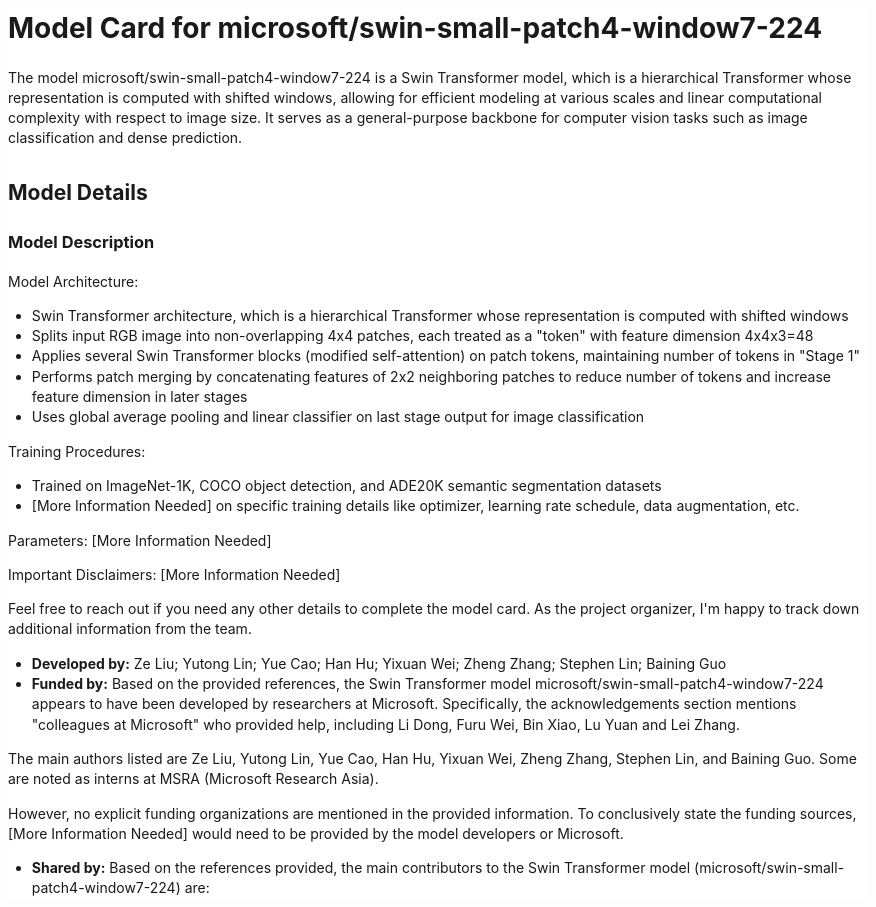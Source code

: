 # Model Card for microsoft/swin-small-patch4-window7-224

The model microsoft/swin-small-patch4-window7-224 is a Swin Transformer model, which is a hierarchical Transformer whose representation is computed with shifted windows, allowing for efficient modeling at various scales and linear computational complexity with respect to image size. It serves as a general-purpose backbone for computer vision tasks such as image classification and dense prediction.

## Model Details

### Model Description

Model Architecture:
- Swin Transformer architecture, which is a hierarchical Transformer whose representation is computed with shifted windows
- Splits input RGB image into non-overlapping 4x4 patches, each treated as a "token" with feature dimension 4x4x3=48
- Applies several Swin Transformer blocks (modified self-attention) on patch tokens, maintaining number of tokens in "Stage 1"
- Performs patch merging by concatenating features of 2x2 neighboring patches to reduce number of tokens and increase feature dimension in later stages
- Uses global average pooling and linear classifier on last stage output for image classification

Training Procedures:
- Trained on ImageNet-1K, COCO object detection, and ADE20K semantic segmentation datasets
- [More Information Needed] on specific training details like optimizer, learning rate schedule, data augmentation, etc.

Parameters:
[More Information Needed]

Important Disclaimers:
[More Information Needed]

Feel free to reach out if you need any other details to complete the model card. As the project organizer, I'm happy to track down additional information from the team.

- **Developed by:** Ze Liu; Yutong Lin; Yue Cao; Han Hu; Yixuan Wei; Zheng Zhang; Stephen Lin; Baining Guo
- **Funded by:** Based on the provided references, the Swin Transformer model microsoft/swin-small-patch4-window7-224 appears to have been developed by researchers at Microsoft. Specifically, the acknowledgements section mentions "colleagues at Microsoft" who provided help, including Li Dong, Furu Wei, Bin Xiao, Lu Yuan and Lei Zhang.

The main authors listed are Ze Liu, Yutong Lin, Yue Cao, Han Hu, Yixuan Wei, Zheng Zhang, Stephen Lin, and Baining Guo. Some are noted as interns at MSRA (Microsoft Research Asia).

However, no explicit funding organizations are mentioned in the provided information. To conclusively state the funding sources, [More Information Needed] would need to be provided by the model developers or Microsoft.
- **Shared by:** Based on the references provided, the main contributors to the Swin Transformer model (microsoft/swin-small-patch4-window7-224) are:
